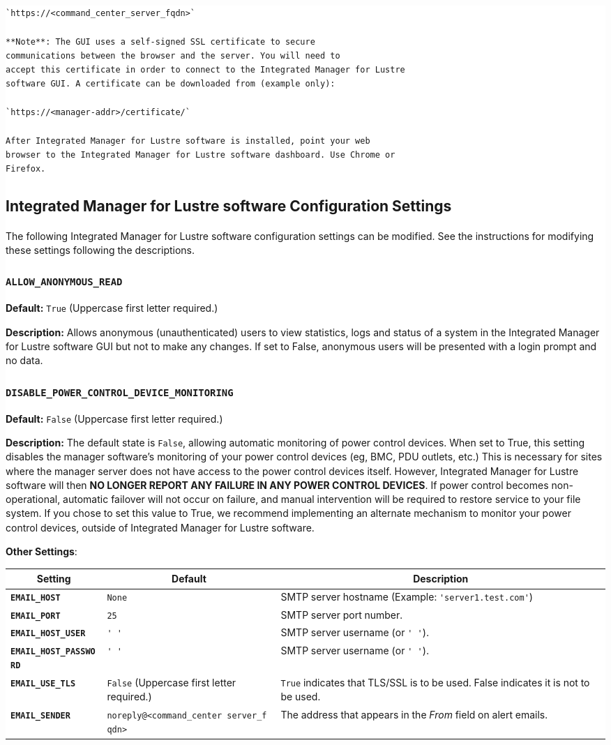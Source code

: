     `https://<command_center_server_fqdn>`

    **Note**: The GUI uses a self-signed SSL certificate to secure
    communications between the browser and the server. You will need to
    accept this certificate in order to connect to the Integrated Manager for Lustre
    software GUI. A certificate can be downloaded from (example only):

    `https://<manager-addr>/certificate/`

    After Integrated Manager for Lustre software is installed, point your web
    browser to the Integrated Manager for Lustre software dashboard. Use Chrome or
    Firefox.

## Integrated Manager for Lustre software Configuration Settings

The following Integrated Manager for Lustre software configuration
settings can be modified. See the instructions for modifying these
settings following the descriptions.

### `ALLOW_ANONYMOUS_READ`

**Default:** `True` (Uppercase first letter required.)

**Description:** Allows anonymous (unauthenticated) users to view statistics, logs and status of a system in the Integrated Manager for Lustre software GUI but not to make any changes. If set to False, anonymous users will be presented with a login prompt and no data.

### `DISABLE_POWER_CONTROL_DEVICE_MONITORING`

**Default:** `False` (Uppercase first letter required.)

**Description:** The default state is `False`, allowing automatic monitoring of power control devices. When set to True, this setting disables the manager software’s monitoring of your power control devices (eg, BMC, PDU outlets, etc.) This is necessary for sites where the manager server does not have access to the power control devices itself. However, Integrated Manager for Lustre software will then **NO LONGER REPORT ANY FAILURE IN ANY POWER CONTROL DEVICES**. If power control becomes non-operational, automatic failover will not occur on failure, and manual intervention will be required to restore service to your file system. If you chose to set this value to True, we recommend implementing an alternate mechanism to monitor your power control devices, outside of Integrated Manager for Lustre software.

**Other Settings**:

| Setting                     | Default                                    | Description                                                                        |
| --------------------------- | ------------------------------------------ | ---------------------------------------------------------------------------------- |
| **`EMAIL_HOST`**            | `None`                                     | SMTP server hostname (Example: `'server1.test.com'`)                               |
| **`EMAIL_PORT`**            | `25`                                       | SMTP server port number.                                                           |
| **`EMAIL_HOST_USER`**       | `' '`                                      | SMTP server username (or `' '`).                                                   |
| **`EMAIL_HOST_PASSWORD`**   | `' '`                                      | SMTP server username (or `' '`).                                                   |
| **`EMAIL_USE_TLS`**         | `False` (Uppercase first letter required.) | `True` indicates that TLS/SSL is to be used. False indicates it is not to be used. |
| **`EMAIL_SENDER`**          | `noreply@<command_center server_fqdn>`     | The address that appears in the _From_ field on alert emails.                      |
